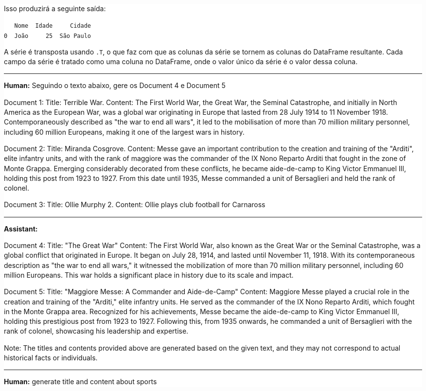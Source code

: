 Isso produzirá a seguinte saída:

```
   Nome  Idade     Cidade
0  João     25  São Paulo

```

A série é transposta usando `.T`, o que faz com que as colunas da série se tornem as colunas do DataFrame resultante. Cada campo da série é tratado como uma coluna no DataFrame, onde o valor único da série é o valor dessa coluna.


***

**Human:**
Seguindo o texto abaixo, gere os Document 4 e Document 5

Document 1: Title: Terrible War. Content: The First World War, the Great War, the Seminal Catastrophe, and initially in North America as the European War, was a global war originating in Europe that lasted from 28 July 1914 to 11 November 1918. Contemporaneously described as "the war to end all wars", it led to the mobilisation of more than 70 million military personnel, including 60 million Europeans, making it one of the largest wars in history.

Document 2: Title: Miranda Cosgrove. Content: Messe gave an important contribution to the creation and training of the "Arditi", elite infantry units, and with the rank of maggiore was the commander of the IX Nono Reparto Arditi that fought in the zone of Monte Grappa. Emerging considerably decorated from these conflicts, he became aide-de-camp to King Victor Emmanuel III, holding this post from 1923 to 1927. From this date until 1935, Messe commanded a unit of Bersaglieri and held the rank of colonel.

Document 3: Title: Ollie Murphy 2. Content: Ollie plays club football for Carnaross

***

**Assistant:**

Document 4: Title: "The Great War"
Content: The First World War, also known as the Great War or the Seminal Catastrophe, was a global conflict that originated in Europe. It began on July 28, 1914, and lasted until November 11, 1918. With its contemporaneous description as "the war to end all wars," it witnessed the mobilization of more than 70 million military personnel, including 60 million Europeans. This war holds a significant place in history due to its scale and impact.

Document 5: Title: "Maggiore Messe: A Commander and Aide-de-Camp"
Content: Maggiore Messe played a crucial role in the creation and training of the "Arditi," elite infantry units. He served as the commander of the IX Nono Reparto Arditi, which fought in the Monte Grappa area. Recognized for his achievements, Messe became the aide-de-camp to King Victor Emmanuel III, holding this prestigious post from 1923 to 1927. Following this, from 1935 onwards, he commanded a unit of Bersaglieri with the rank of colonel, showcasing his leadership and expertise.

Note: The titles and contents provided above are generated based on the given text, and they may not correspond to actual historical facts or individuals.


***

**Human:**
generate title and content about sports
